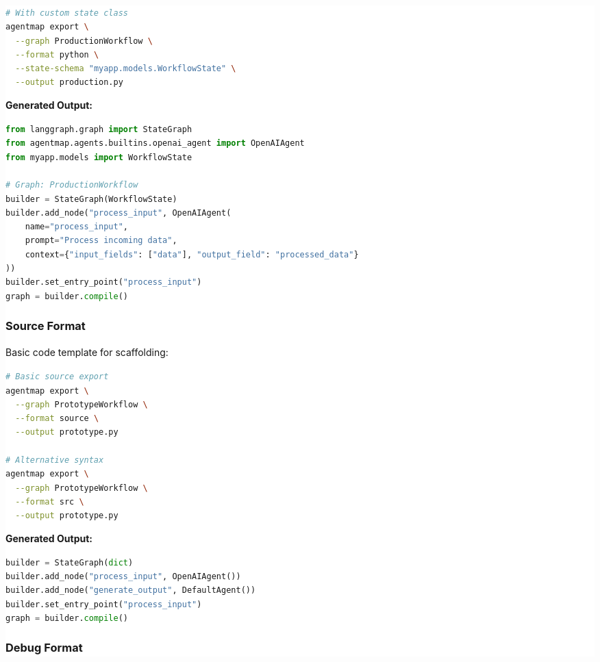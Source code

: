 ```bash
# With custom state class
agentmap export \
  --graph ProductionWorkflow \
  --format python \
  --state-schema "myapp.models.WorkflowState" \
  --output production.py
```

**Generated Output:**
```python
from langgraph.graph import StateGraph
from agentmap.agents.builtins.openai_agent import OpenAIAgent
from myapp.models import WorkflowState

# Graph: ProductionWorkflow
builder = StateGraph(WorkflowState)
builder.add_node("process_input", OpenAIAgent(
    name="process_input",
    prompt="Process incoming data",
    context={"input_fields": ["data"], "output_field": "processed_data"}
))
builder.set_entry_point("process_input")
graph = builder.compile()
```

### Source Format

Basic code template for scaffolding:

```bash
# Basic source export
agentmap export \
  --graph PrototypeWorkflow \
  --format source \
  --output prototype.py

# Alternative syntax
agentmap export \
  --graph PrototypeWorkflow \
  --format src \
  --output prototype.py
```

**Generated Output:**
```python
builder = StateGraph(dict)
builder.add_node("process_input", OpenAIAgent())
builder.add_node("generate_output", DefaultAgent())
builder.set_entry_point("process_input")
graph = builder.compile()
```

### Debug Format
